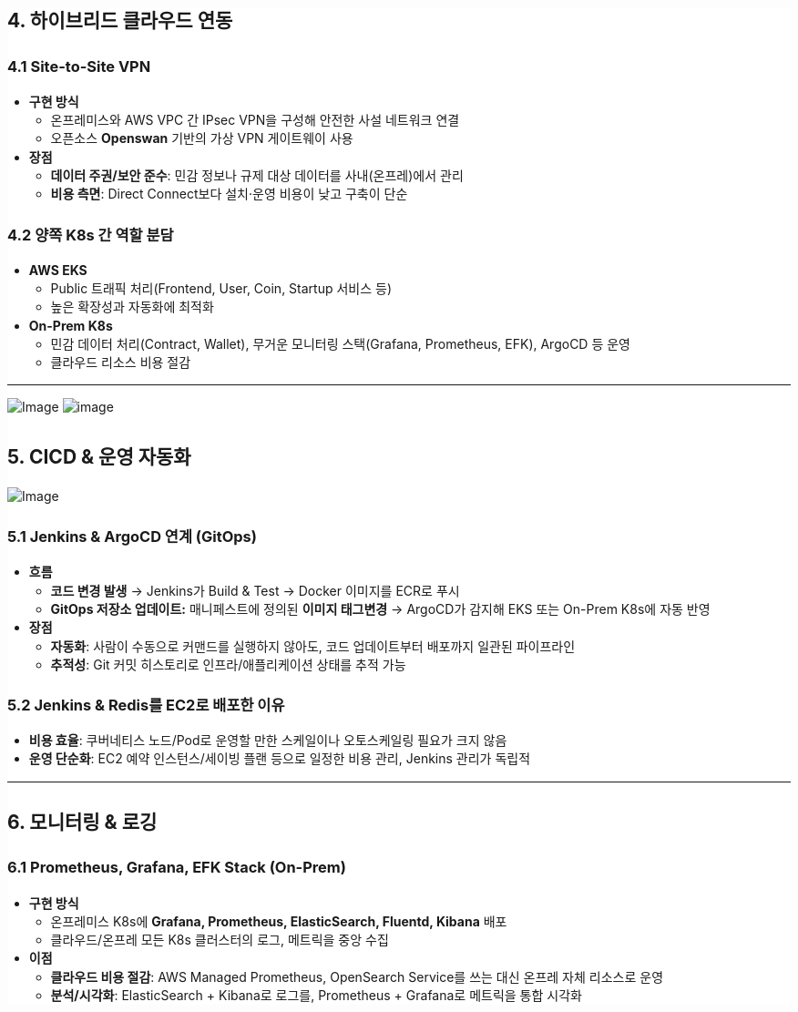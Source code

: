
## 4. 하이브리드 클라우드 연동

### 4.1 Site-to-Site VPN
- **구현 방식**  
  - 온프레미스와 AWS VPC 간 IPsec VPN을 구성해 안전한 사설 네트워크 연결  
  - 오픈소스 **Openswan** 기반의 가상 VPN 게이트웨이 사용  
- **장점**  
  - **데이터 주권/보안 준수**: 민감 정보나 규제 대상 데이터를 사내(온프레)에서 관리  
  - **비용 측면**: Direct Connect보다 설치·운영 비용이 낮고 구축이 단순

### 4.2 양쪽 K8s 간 역할 분담
- **AWS EKS**  
  - Public 트래픽 처리(Frontend, User, Coin, Startup 서비스 등)  
  - 높은 확장성과 자동화에 최적화  
- **On-Prem K8s**  
  - 민감 데이터 처리(Contract, Wallet), 무거운 모니터링 스택(Grafana, Prometheus, EFK), ArgoCD 등 운영  
  - 클라우드 리소스 비용 절감

---

<img width="811" alt="Image" src="https://github.com/user-attachments/assets/b6d4497c-be1c-4189-8d25-505e582319e2" />

<img width="1107" alt="image" src="https://github.com/user-attachments/assets/f76b3250-dec2-45d6-8738-7d1a7a26922f" />

## 5. CICD & 운영 자동화

<img width="1314" alt="Image" src="https://github.com/user-attachments/assets/4d284aec-9965-4a7c-86c2-51256de98909" />

### 5.1 Jenkins & ArgoCD 연계 (GitOps)
- **흐름**  
  - **코드 변경 발생** → Jenkins가 Build & Test → Docker 이미지를 ECR로 푸시  
  - **GitOps 저장소 업데이트:** 매니페스트에 정의된 **이미지 태그변경** → ArgoCD가 감지해 EKS 또는 On-Prem K8s에 자동 반영  
- **장점**  
  - **자동화**: 사람이 수동으로 커맨드를 실행하지 않아도, 코드 업데이트부터 배포까지 일관된 파이프라인  
  - **추적성**: Git 커밋 히스토리로 인프라/애플리케이션 상태를 추적 가능

### 5.2 Jenkins & Redis를 EC2로 배포한 이유
- **비용 효율**: 쿠버네티스 노드/Pod로 운영할 만한 스케일이나 오토스케일링 필요가 크지 않음  
- **운영 단순화**: EC2 예약 인스턴스/세이빙 플랜 등으로 일정한 비용 관리, Jenkins 관리가 독립적

---

## 6. 모니터링 & 로깅

### 6.1 Prometheus, Grafana, EFK Stack (On-Prem)
- **구현 방식**  
  - 온프레미스 K8s에 **Grafana, Prometheus, ElasticSearch, Fluentd, Kibana** 배포  
  - 클라우드/온프레 모든 K8s 클러스터의 로그, 메트릭을 중앙 수집  
- **이점**  
  - **클라우드 비용 절감**: AWS Managed Prometheus, OpenSearch Service를 쓰는 대신 온프레 자체 리소스로 운영  
  - **분석/시각화**: ElasticSearch + Kibana로 로그를, Prometheus + Grafana로 메트릭을 통합 시각화
